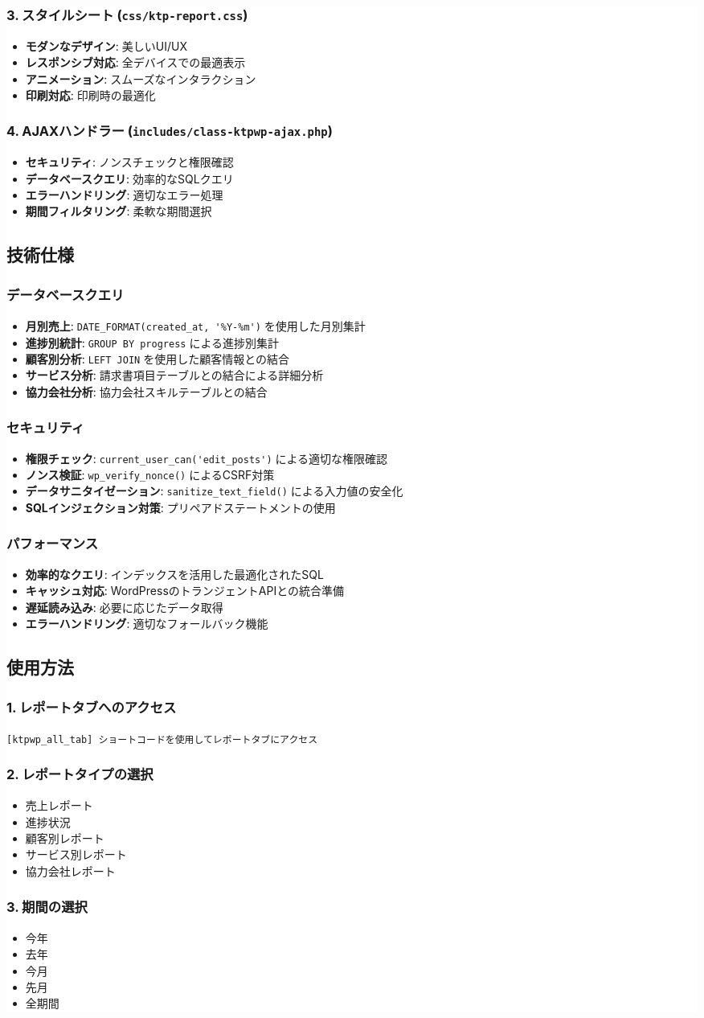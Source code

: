 ### 3. スタイルシート (`css/ktp-report.css`)
- **モダンなデザイン**: 美しいUI/UX
- **レスポンシブ対応**: 全デバイスでの最適表示
- **アニメーション**: スムーズなインタラクション
- **印刷対応**: 印刷時の最適化

### 4. AJAXハンドラー (`includes/class-ktpwp-ajax.php`)
- **セキュリティ**: ノンスチェックと権限確認
- **データベースクエリ**: 効率的なSQLクエリ
- **エラーハンドリング**: 適切なエラー処理
- **期間フィルタリング**: 柔軟な期間選択

## 技術仕様

### データベースクエリ
- **月別売上**: `DATE_FORMAT(created_at, '%Y-%m')` を使用した月別集計
- **進捗別統計**: `GROUP BY progress` による進捗別集計
- **顧客別分析**: `LEFT JOIN` を使用した顧客情報との結合
- **サービス分析**: 請求書項目テーブルとの結合による詳細分析
- **協力会社分析**: 協力会社スキルテーブルとの結合

### セキュリティ
- **権限チェック**: `current_user_can('edit_posts')` による適切な権限確認
- **ノンス検証**: `wp_verify_nonce()` によるCSRF対策
- **データサニタイゼーション**: `sanitize_text_field()` による入力値の安全化
- **SQLインジェクション対策**: プリペアドステートメントの使用

### パフォーマンス
- **効率的なクエリ**: インデックスを活用した最適化されたSQL
- **キャッシュ対応**: WordPressのトランジェントAPIとの統合準備
- **遅延読み込み**: 必要に応じたデータ取得
- **エラーハンドリング**: 適切なフォールバック機能

## 使用方法

### 1. レポートタブへのアクセス
```
[ktpwp_all_tab] ショートコードを使用してレポートタブにアクセス
```

### 2. レポートタイプの選択
- 売上レポート
- 進捗状況
- 顧客別レポート
- サービス別レポート
- 協力会社レポート

### 3. 期間の選択
- 今年
- 去年
- 今月
- 先月
- 全期間
